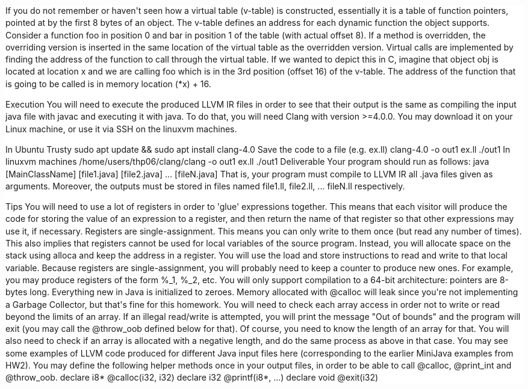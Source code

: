 If you do not remember or haven't seen how a virtual table (v-table) is constructed, essentially it is a table of function pointers, pointed at by the first 8 bytes of an object. The v-table defines an address for each dynamic function the object supports. Consider a function foo in position 0 and bar in position 1 of the table (with actual offset 8). If a method is overridden, the overriding version is inserted in the same location of the virtual table as the overridden version. Virtual calls are implemented by finding the address of the function to call through the virtual table. If we wanted to depict this in C, imagine that object obj is located at location x and we are calling  foo which is in the 3rd position (offset 16) of the v-table. The address of the function that is going to be called is in memory location (*x) + 16.

Execution
You will need to execute the produced LLVM IR files in order to see that their output is the same as compiling the input java file with javac and executing it with java. To do that, you will need Clang with version >=4.0.0. You may download it on your Linux machine, or use it via SSH on the linuxvm machines.

In Ubuntu Trusty
sudo apt update && sudo apt install clang-4.0
Save the code to a file (e.g. ex.ll)
clang-4.0 -o out1 ex.ll
./out1
In linuxvm machines
/home/users/thp06/clang/clang -o out1 ex.ll
./out1
Deliverable
Your program should run as follows:
java [MainClassName] [file1.java] [file2.java] ... [fileN.java]
That is, your program must compile to LLVM IR all .java files given as arguments. Moreover, the outputs must be stored in files named file1.ll, file2.ll, ...  fileN.ll respectively.

Tips
You will need to use a lot of registers in order to 'glue' expressions together. This means that each visitor will produce the code for storing the value of an expression to a register, and then return the name of that register so that other expressions may use it, if necessary.
Registers are single-assignment. This means you can only write to them once (but read any number of times). This also implies that registers cannot be used for local variables of the source program. Instead, you will allocate space on the stack using alloca and keep the address in a register. You will use the load and  store instructions to read and write to that local variable.
Because registers are single-assignment, you will probably need to keep a counter to produce new ones. For example, you may produce registers of the form  %_1, %_2, etc.
You will only support compilation to a 64-bit architecture: pointers are 8-bytes long.
Everything new in Java is initialized to zeroes.
Memory allocated with @calloc will leak since you're not implementing a Garbage Collector, but that's fine for this homework.
You will need to check each array access in order not to write or read beyond the limits of an array. If an illegal read/write is attempted, you will print the message "Out of bounds" and the program will exit (you may call the @throw_oob defined below for that). Of course, you need to know the length of an array for that.
You will also need to check if an array is allocated with a negative length, and do the same process as above in that case.
You may see some examples of LLVM code produced for different Java input files here (corresponding to the earlier MiniJava examples from HW2).
You may define the following helper methods once in your output files, in order to be able to call @calloc, @print_int and @throw_oob.
declare i8* @calloc(i32, i32)
declare i32 @printf(i8*, ...)
declare void @exit(i32)
